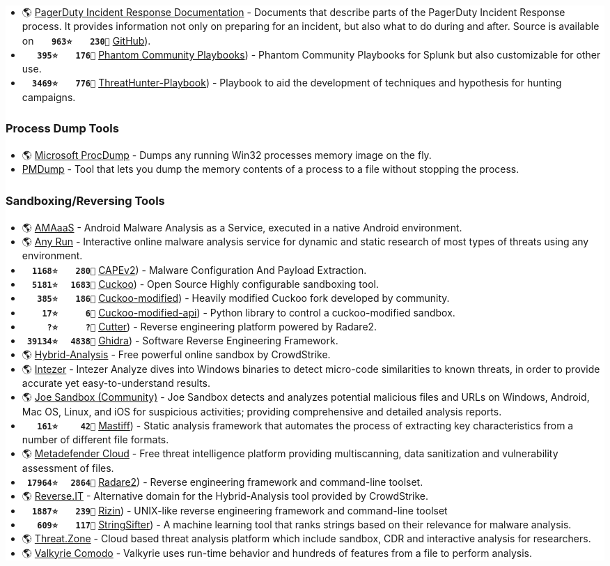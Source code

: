 * 🌎 [PagerDuty Incident Response Documentation](response.pagerduty.com/) - Documents that describe parts of the PagerDuty Incident Response process. It provides information not only on preparing for an incident, but also what to do during and after. Source is available on <b><code>&nbsp;&nbsp;&nbsp;963⭐</code></b> <b><code>&nbsp;&nbsp;&nbsp;230🍴</code></b> [GitHub](https://github.com/PagerDuty/incident-response-docs)).
* <b><code>&nbsp;&nbsp;&nbsp;395⭐</code></b> <b><code>&nbsp;&nbsp;&nbsp;176🍴</code></b> [Phantom Community Playbooks](https://github.com/phantomcyber/playbooks)) - Phantom Community Playbooks for Splunk but also customizable for other use.
* <b><code>&nbsp;&nbsp;3469⭐</code></b> <b><code>&nbsp;&nbsp;&nbsp;776🍴</code></b> [ThreatHunter-Playbook](https://github.com/OTRF/ThreatHunter-Playbook)) - Playbook to aid the development of techniques and hypothesis for hunting campaigns.

### Process Dump Tools

* 🌎 [Microsoft ProcDump](docs.microsoft.com/en-us/sysinternals/downloads/procdump) - Dumps any running Win32 processes memory image on the fly.
* [PMDump](http://www.ntsecurity.nu/toolbox/pmdump/) - Tool that lets you dump the memory contents of a process to a file without stopping the process.

### Sandboxing/Reversing Tools

* 🌎 [AMAaaS](amaaas.com/index.php/AMAaaS/dashboard) - Android Malware Analysis as a Service, executed in a native Android environment.
* 🌎 [Any Run](app.any.run/) - Interactive online malware analysis service for dynamic and static research of most types of threats using any environment.
* <b><code>&nbsp;&nbsp;1168⭐</code></b> <b><code>&nbsp;&nbsp;&nbsp;280🍴</code></b> [CAPEv2](https://github.com/kevoreilly/CAPEv2)) - Malware Configuration And Payload Extraction.
* <b><code>&nbsp;&nbsp;5181⭐</code></b> <b><code>&nbsp;&nbsp;1683🍴</code></b> [Cuckoo](https://github.com/cuckoosandbox/cuckoo)) - Open Source Highly configurable sandboxing tool.
* <b><code>&nbsp;&nbsp;&nbsp;385⭐</code></b> <b><code>&nbsp;&nbsp;&nbsp;186🍴</code></b> [Cuckoo-modified](https://github.com/spender-sandbox/cuckoo-modified)) - Heavily modified Cuckoo fork developed by community.
* <b><code>&nbsp;&nbsp;&nbsp;&nbsp;17⭐</code></b> <b><code>&nbsp;&nbsp;&nbsp;&nbsp;&nbsp;6🍴</code></b> [Cuckoo-modified-api](https://github.com/keithjjones/cuckoo-modified-api)) - Python library to control a cuckoo-modified sandbox.
* <b><code>&nbsp;&nbsp;&nbsp;&nbsp;&nbsp;?⭐</code></b> <b><code>&nbsp;&nbsp;&nbsp;&nbsp;&nbsp;?🍴</code></b> [Cutter](https://github.com/radareorg/cutter)) - Reverse engineering platform powered by Radare2.
* <b><code>&nbsp;39134⭐</code></b> <b><code>&nbsp;&nbsp;4838🍴</code></b> [Ghidra](https://github.com/NationalSecurityAgency/ghidra)) - Software Reverse Engineering Framework.
* 🌎 [Hybrid-Analysis](www.hybrid-analysis.com/) - Free powerful online sandbox by CrowdStrike.
* 🌎 [Intezer](analyze.intezer.com/#/) - Intezer Analyze dives into Windows binaries to detect micro-code similarities to known threats, in order to provide accurate yet easy-to-understand results.
* 🌎 [Joe Sandbox (Community)](www.joesandbox.com/) - Joe Sandbox detects and analyzes potential malicious files and URLs on Windows, Android, Mac OS, Linux, and iOS for suspicious activities; providing comprehensive and detailed analysis reports.
* <b><code>&nbsp;&nbsp;&nbsp;161⭐</code></b> <b><code>&nbsp;&nbsp;&nbsp;&nbsp;42🍴</code></b> [Mastiff](https://github.com/KoreLogicSecurity/mastiff)) - Static analysis framework that automates the process of extracting key characteristics from a number of different file formats.
* 🌎 [Metadefender Cloud](www.metadefender.com) - Free threat intelligence platform providing multiscanning, data sanitization and vulnerability assessment of files.
* <b><code>&nbsp;17964⭐</code></b> <b><code>&nbsp;&nbsp;2864🍴</code></b> [Radare2](https://github.com/radareorg/radare2)) - Reverse engineering framework and command-line toolset.
* 🌎 [Reverse.IT](www.reverse.it/) - Alternative domain for the Hybrid-Analysis tool provided by CrowdStrike.
* <b><code>&nbsp;&nbsp;1887⭐</code></b> <b><code>&nbsp;&nbsp;&nbsp;239🍴</code></b> [Rizin](https://github.com/rizinorg/rizin)) - UNIX-like reverse engineering framework and command-line toolset
* <b><code>&nbsp;&nbsp;&nbsp;609⭐</code></b> <b><code>&nbsp;&nbsp;&nbsp;117🍴</code></b> [StringSifter](https://github.com/fireeye/stringsifter)) - A machine learning tool that ranks strings based on their relevance for malware analysis.
* 🌎 [Threat.Zone](app.threat.zone) - Cloud based threat analysis platform which include sandbox, CDR and interactive analysis for researchers. 
* 🌎 [Valkyrie Comodo](valkyrie.comodo.com) - Valkyrie uses run-time behavior and hundreds of features from a file to perform analysis.